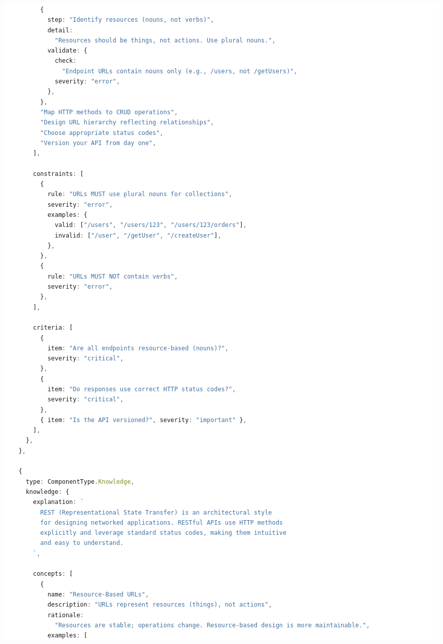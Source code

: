 ```typescript
          {
            step: "Identify resources (nouns, not verbs)",
            detail:
              "Resources should be things, not actions. Use plural nouns.",
            validate: {
              check:
                "Endpoint URLs contain nouns only (e.g., /users, not /getUsers)",
              severity: "error",
            },
          },
          "Map HTTP methods to CRUD operations",
          "Design URL hierarchy reflecting relationships",
          "Choose appropriate status codes",
          "Version your API from day one",
        ],

        constraints: [
          {
            rule: "URLs MUST use plural nouns for collections",
            severity: "error",
            examples: {
              valid: ["/users", "/users/123", "/users/123/orders"],
              invalid: ["/user", "/getUser", "/createUser"],
            },
          },
          {
            rule: "URLs MUST NOT contain verbs",
            severity: "error",
          },
        ],

        criteria: [
          {
            item: "Are all endpoints resource-based (nouns)?",
            severity: "critical",
          },
          {
            item: "Do responses use correct HTTP status codes?",
            severity: "critical",
          },
          { item: "Is the API versioned?", severity: "important" },
        ],
      },
    },

    {
      type: ComponentType.Knowledge,
      knowledge: {
        explanation: `
          REST (Representational State Transfer) is an architectural style
          for designing networked applications. RESTful APIs use HTTP methods
          explicitly and leverage standard status codes, making them intuitive
          and easy to understand.
        `,

        concepts: [
          {
            name: "Resource-Based URLs",
            description: "URLs represent resources (things), not actions",
            rationale:
              "Resources are stable; operations change. Resource-based design is more maintainable.",
            examples: [
```